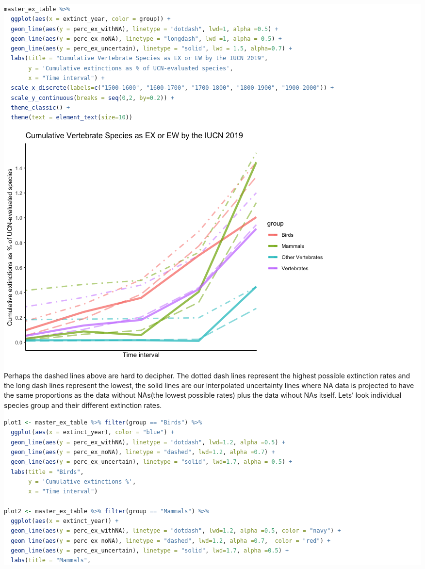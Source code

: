 ``` r
master_ex_table %>% 
  ggplot(aes(x = extinct_year, color = group)) +
  geom_line(aes(y = perc_ex_withNA), linetype = "dotdash", lwd=1, alpha =0.5) +
  geom_line(aes(y = perc_ex_noNA), linetype = "longdash", lwd =1, alpha = 0.5) +
  geom_line(aes(y = perc_ex_uncertain), linetype = "solid", lwd = 1.5, alpha=0.7) +
  labs(title = "Cumulative Vertebrate Species as EX or EW by the IUCN 2019",
       y = 'Cumulative extinctions as % of UCN-evaluated species',
       x = "Time interval") + 
  scale_x_discrete(labels=c("1500-1600", "1600-1700", "1700-1800", "1800-1900", "1900-2000")) +
  scale_y_continuous(breaks = seq(0,2, by=0.2)) +
  theme_classic() +
  theme(text = element_text(size=10))
```

![](extinction-assignment_files/figure-gfm/unnamed-chunk-25-1.png)

Perhaps the dashed lines above are hard to decipher. The dotted dash
lines represent the highest possible extinction rates and the long dash
lines represent the lowest, the solid lines are our interpolated
uncertainty lines where NA data is projected to have the same
proportions as the data without NAs(the lowest possible rates) plus the
data wihout NAs itself. Lets’ look individual species group and their
different extinction rates.

``` r
plot1 <- master_ex_table %>% filter(group == "Birds") %>%
  ggplot(aes(x = extinct_year), color = "blue") +
  geom_line(aes(y = perc_ex_withNA), linetype = "dotdash", lwd=1.2, alpha =0.5) +
  geom_line(aes(y = perc_ex_noNA), linetype = "dashed", lwd=1.2, alpha =0.7) +
  geom_line(aes(y = perc_ex_uncertain), linetype = "solid", lwd=1.7, alpha = 0.5) +
  labs(title = "Birds",
       y = 'Cumulative extinctions %',
       x = "Time interval") 

plot2 <- master_ex_table %>% filter(group == "Mammals") %>%
  ggplot(aes(x = extinct_year)) +
  geom_line(aes(y = perc_ex_withNA), linetype = "dotdash", lwd=1.2, alpha =0.5, color = "navy") +
  geom_line(aes(y = perc_ex_noNA), linetype = "dashed", lwd=1.2, alpha =0.7,  color = "red") +
  geom_line(aes(y = perc_ex_uncertain), linetype = "solid", lwd=1.7, alpha =0.5) +
  labs(title = "Mammals",
```